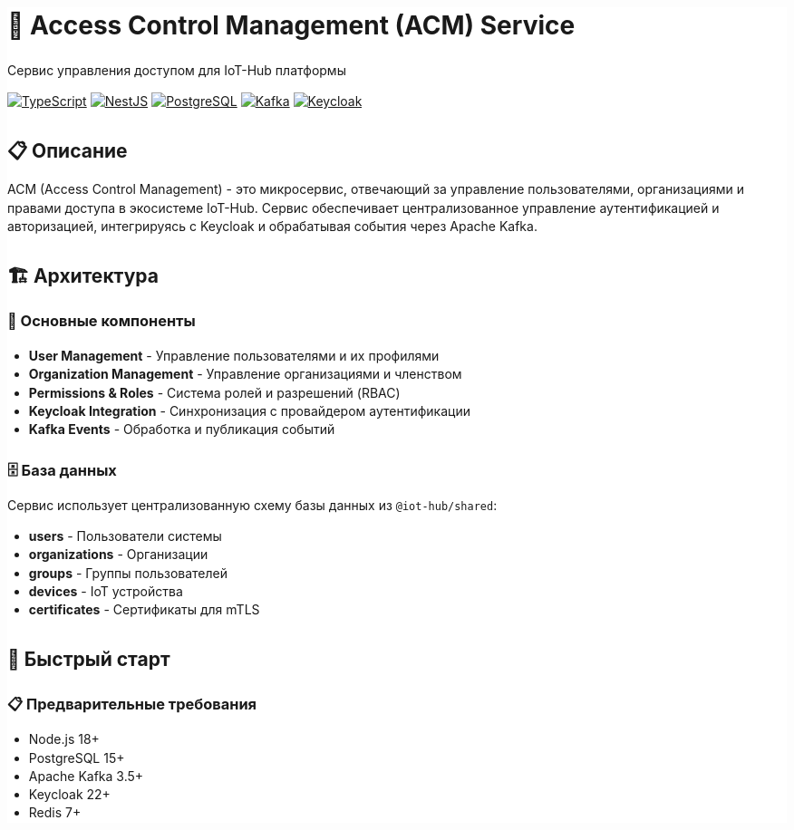 # 🔐 Access Control Management (ACM) Service

Сервис управления доступом для IoT-Hub платформы

[![TypeScript](https://img.shields.io/badge/TypeScript-007ACC?style=for-the-badge&logo=typescript&logoColor=white)](https://www.typescriptlang.org/)
[![NestJS](https://img.shields.io/badge/NestJS-E0234E?style=for-the-badge&logo=nestjs&logoColor=white)](https://nestjs.com/)
[![PostgreSQL](https://img.shields.io/badge/PostgreSQL-316192?style=for-the-badge&logo=postgresql&logoColor=white)](https://www.postgresql.org/)
[![Kafka](https://img.shields.io/badge/Apache_Kafka-231F20?style=for-the-badge&logo=apache-kafka&logoColor=white)](https://kafka.apache.org/)
[![Keycloak](https://img.shields.io/badge/Keycloak-4D4D4D?style=for-the-badge&logo=keycloak&logoColor=white)](https://www.keycloak.org/)

## 📋 Описание

ACM (Access Control Management) - это микросервис, отвечающий за управление пользователями, организациями и правами доступа в экосистеме IoT-Hub. Сервис обеспечивает централизованное управление аутентификацией и авторизацией, интегрируясь с Keycloak и обрабатывая события через Apache Kafka.

## 🏗️ Архитектура

### 🔧 Основные компоненты

- **User Management** - Управление пользователями и их профилями
- **Organization Management** - Управление организациями и членством
- **Permissions & Roles** - Система ролей и разрешений (RBAC)
- **Keycloak Integration** - Синхронизация с провайдером аутентификации
- **Kafka Events** - Обработка и публикация событий

### 🗄️ База данных

Сервис использует централизованную схему базы данных из `@iot-hub/shared`:

- **users** - Пользователи системы
- **organizations** - Организации
- **groups** - Группы пользователей
- **devices** - IoT устройства
- **certificates** - Сертификаты для mTLS

## 🚀 Быстрый старт

### 📋 Предварительные требования

- Node.js 18+
- PostgreSQL 15+
- Apache Kafka 3.5+
- Keycloak 22+
- Redis 7+
